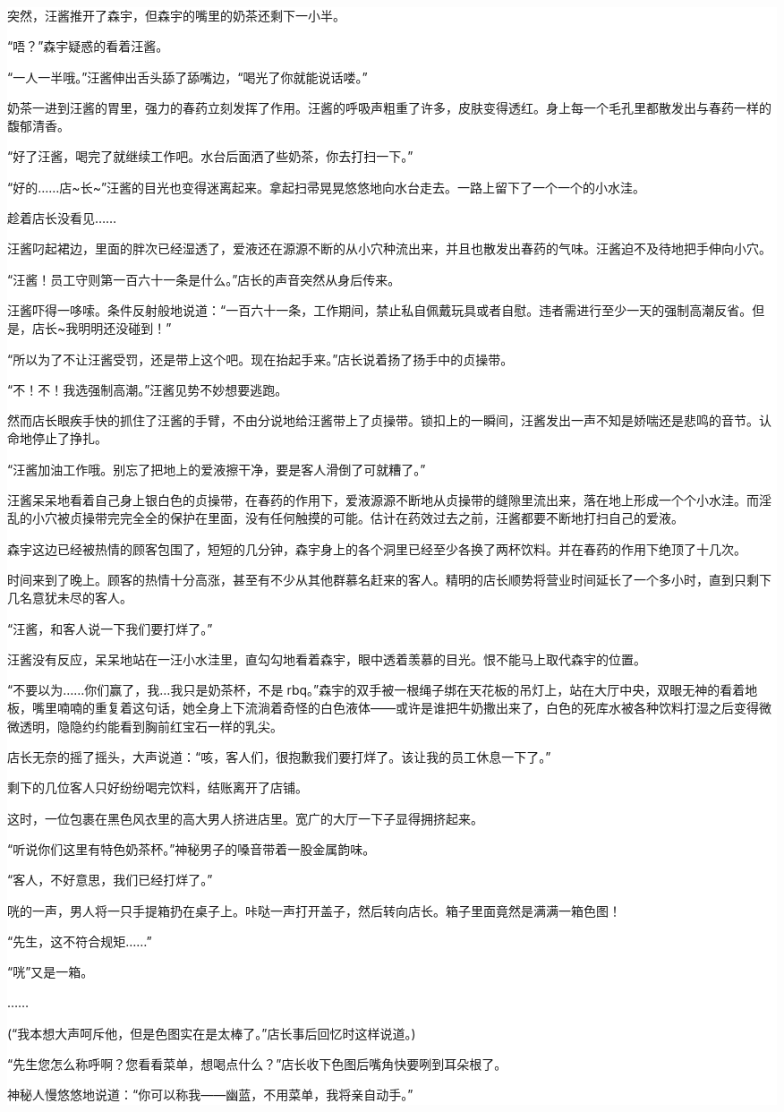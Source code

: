突然，汪酱推开了森宇，但森宇的嘴里的奶茶还剩下一小半。

“唔？”森宇疑惑的看着汪酱。

“一人一半哦。”汪酱伸出舌头舔了舔嘴边，“喝光了你就能说话喽。”

奶茶一进到汪酱的胃里，强力的春药立刻发挥了作用。汪酱的呼吸声粗重了许多，皮肤变得透红。身上每一个毛孔里都散发出与春药一样的馥郁清香。

“好了汪酱，喝完了就继续工作吧。水台后面洒了些奶茶，你去打扫一下。”

“好的……店~长~”汪酱的目光也变得迷离起来。拿起扫帚晃晃悠悠地向水台走去。一路上留下了一个一个的小水洼。

趁着店长没看见……

汪酱叼起裙边，里面的胖次已经湿透了，爱液还在源源不断的从小穴种流出来，并且也散发出春药的气味。汪酱迫不及待地把手伸向小穴。

“汪酱！员工守则第一百六十一条是什么。”店长的声音突然从身后传来。

汪酱吓得一哆嗦。条件反射般地说道：“一百六十一条，工作期间，禁止私自佩戴玩具或者自慰。违者需进行至少一天的强制高潮反省。但是，店长~我明明还没碰到！”

“所以为了不让汪酱受罚，还是带上这个吧。现在抬起手来。”店长说着扬了扬手中的贞操带。

“不！不！我选强制高潮。”汪酱见势不妙想要逃跑。

然而店长眼疾手快的抓住了汪酱的手臂，不由分说地给汪酱带上了贞操带。锁扣上的一瞬间，汪酱发出一声不知是娇喘还是悲鸣的音节。认命地停止了挣扎。

“汪酱加油工作哦。别忘了把地上的爱液擦干净，要是客人滑倒了可就糟了。”

汪酱呆呆地看着自己身上银白色的贞操带，在春药的作用下，爱液源源不断地从贞操带的缝隙里流出来，落在地上形成一个个小水洼。而淫乱的小穴被贞操带完完全全的保护在里面，没有任何触摸的可能。估计在药效过去之前，汪酱都要不断地打扫自己的爱液。

森宇这边已经被热情的顾客包围了，短短的几分钟，森宇身上的各个洞里已经至少各换了两杯饮料。并在春药的作用下绝顶了十几次。

时间来到了晚上。顾客的热情十分高涨，甚至有不少从其他群慕名赶来的客人。精明的店长顺势将营业时间延长了一个多小时，直到只剩下几名意犹未尽的客人。

“汪酱，和客人说一下我们要打烊了。”

汪酱没有反应，呆呆地站在一汪小水洼里，直勾勾地看着森宇，眼中透着羡慕的目光。恨不能马上取代森宇的位置。

“不要以为……你们赢了，我…我只是奶茶杯，不是 rbq。”森宇的双手被一根绳子绑在天花板的吊灯上，站在大厅中央，双眼无神的看着地板，嘴里喃喃的重复着这句话，她全身上下流淌着奇怪的白色液体——或许是谁把牛奶撒出来了，白色的死库水被各种饮料打湿之后变得微微透明，隐隐约约能看到胸前红宝石一样的乳尖。

店长无奈的摇了摇头，大声说道：“咳，客人们，很抱歉我们要打烊了。该让我的员工休息一下了。”

剩下的几位客人只好纷纷喝完饮料，结账离开了店铺。

这时，一位包裹在黑色风衣里的高大男人挤进店里。宽广的大厅一下子显得拥挤起来。

“听说你们这里有特色奶茶杯。”神秘男子的嗓音带着一股金属韵味。

“客人，不好意思，我们已经打烊了。”

咣的一声，男人将一只手提箱扔在桌子上。咔哒一声打开盖子，然后转向店长。箱子里面竟然是满满一箱色图！

“先生，这不符合规矩……”

“咣”又是一箱。

……

(“我本想大声呵斥他，但是色图实在是太棒了。”店长事后回忆时这样说道。)

“先生您怎么称呼啊？您看看菜单，想喝点什么？”店长收下色图后嘴角快要咧到耳朵根了。

神秘人慢悠悠地说道：“你可以称我——幽蓝，不用菜单，我将亲自动手。”
